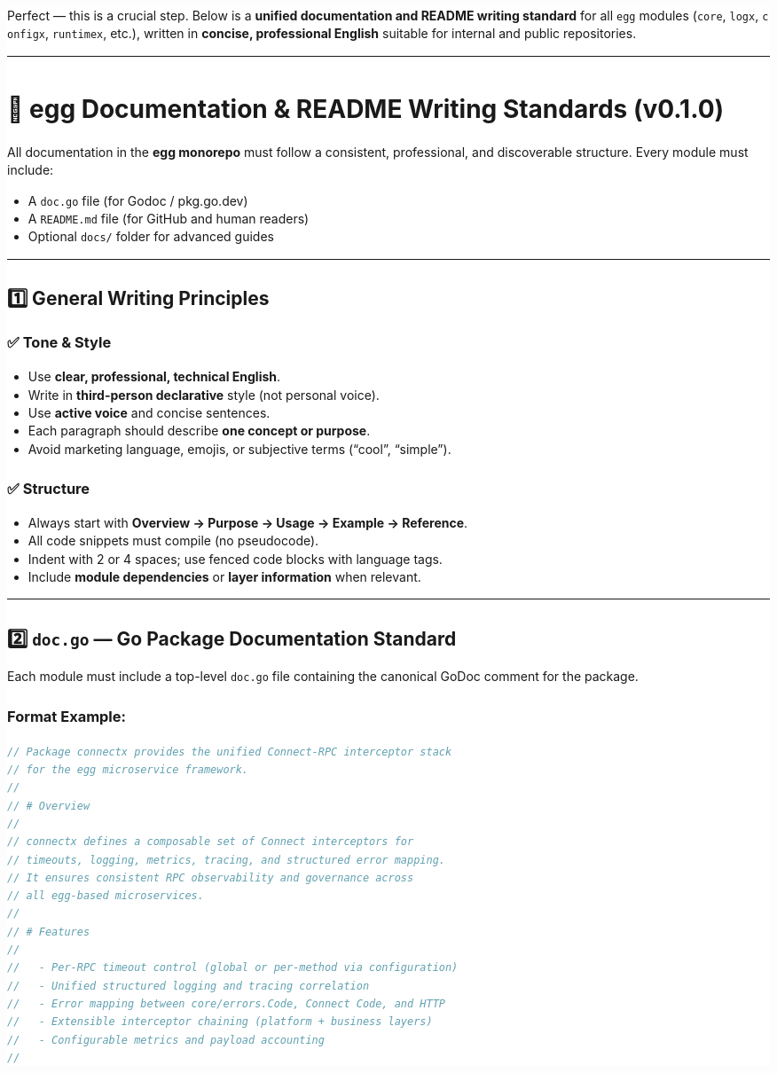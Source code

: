 Perfect — this is a crucial step.
Below is a **unified documentation and README writing standard** for all `egg` modules (`core`, `logx`, `configx`, `runtimex`, etc.), written in **concise, professional English** suitable for internal and public repositories.

---

# 🧾 egg Documentation & README Writing Standards (v0.1.0)

All documentation in the **egg monorepo** must follow a consistent, professional, and discoverable structure.
Every module must include:

* A `doc.go` file (for Godoc / pkg.go.dev)
* A `README.md` file (for GitHub and human readers)
* Optional `docs/` folder for advanced guides

---

## 1️⃣ General Writing Principles

### ✅ Tone & Style

* Use **clear, professional, technical English**.
* Write in **third-person declarative** style (not personal voice).
* Use **active voice** and concise sentences.
* Each paragraph should describe **one concept or purpose**.
* Avoid marketing language, emojis, or subjective terms (“cool”, “simple”).

### ✅ Structure

* Always start with **Overview → Purpose → Usage → Example → Reference**.
* All code snippets must compile (no pseudocode).
* Indent with 2 or 4 spaces; use fenced code blocks with language tags.
* Include **module dependencies** or **layer information** when relevant.

---

## 2️⃣ `doc.go` — Go Package Documentation Standard

Each module must include a top-level `doc.go` file containing the canonical GoDoc comment for the package.

### **Format Example:**

```go
// Package connectx provides the unified Connect-RPC interceptor stack
// for the egg microservice framework.
//
// # Overview
//
// connectx defines a composable set of Connect interceptors for
// timeouts, logging, metrics, tracing, and structured error mapping.
// It ensures consistent RPC observability and governance across
// all egg-based microservices.
//
// # Features
//
//   - Per-RPC timeout control (global or per-method via configuration)
//   - Unified structured logging and tracing correlation
//   - Error mapping between core/errors.Code, Connect Code, and HTTP
//   - Extensible interceptor chaining (platform + business layers)
//   - Configurable metrics and payload accounting
//
```